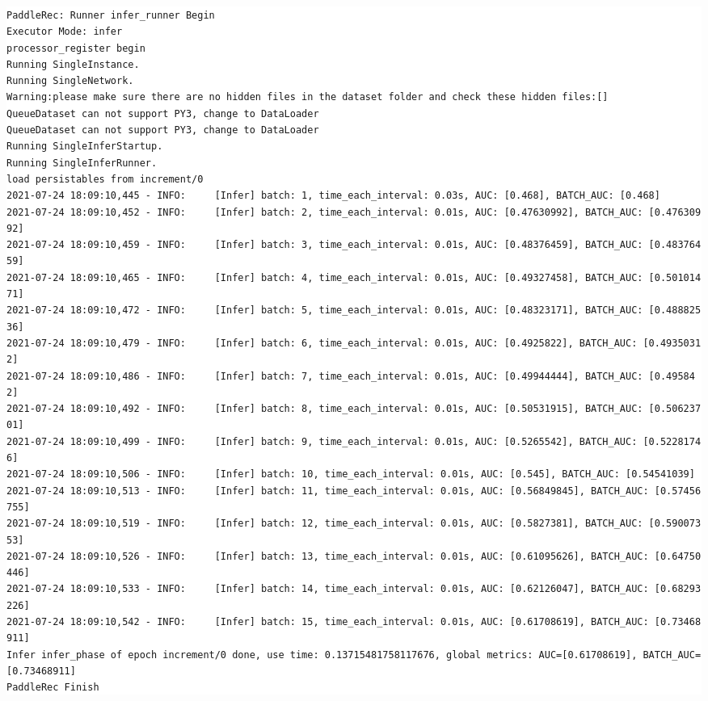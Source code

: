     PaddleRec: Runner infer_runner Begin
    Executor Mode: infer
    processor_register begin
    Running SingleInstance.
    Running SingleNetwork.
    Warning:please make sure there are no hidden files in the dataset folder and check these hidden files:[]
    QueueDataset can not support PY3, change to DataLoader
    QueueDataset can not support PY3, change to DataLoader
    Running SingleInferStartup.
    Running SingleInferRunner.
    load persistables from increment/0
    2021-07-24 18:09:10,445 - INFO: 	[Infer] batch: 1, time_each_interval: 0.03s, AUC: [0.468], BATCH_AUC: [0.468]
    2021-07-24 18:09:10,452 - INFO: 	[Infer] batch: 2, time_each_interval: 0.01s, AUC: [0.47630992], BATCH_AUC: [0.47630992]
    2021-07-24 18:09:10,459 - INFO: 	[Infer] batch: 3, time_each_interval: 0.01s, AUC: [0.48376459], BATCH_AUC: [0.48376459]
    2021-07-24 18:09:10,465 - INFO: 	[Infer] batch: 4, time_each_interval: 0.01s, AUC: [0.49327458], BATCH_AUC: [0.50101471]
    2021-07-24 18:09:10,472 - INFO: 	[Infer] batch: 5, time_each_interval: 0.01s, AUC: [0.48323171], BATCH_AUC: [0.48882536]
    2021-07-24 18:09:10,479 - INFO: 	[Infer] batch: 6, time_each_interval: 0.01s, AUC: [0.4925822], BATCH_AUC: [0.49350312]
    2021-07-24 18:09:10,486 - INFO: 	[Infer] batch: 7, time_each_interval: 0.01s, AUC: [0.49944444], BATCH_AUC: [0.495842]
    2021-07-24 18:09:10,492 - INFO: 	[Infer] batch: 8, time_each_interval: 0.01s, AUC: [0.50531915], BATCH_AUC: [0.50623701]
    2021-07-24 18:09:10,499 - INFO: 	[Infer] batch: 9, time_each_interval: 0.01s, AUC: [0.5265542], BATCH_AUC: [0.52281746]
    2021-07-24 18:09:10,506 - INFO: 	[Infer] batch: 10, time_each_interval: 0.01s, AUC: [0.545], BATCH_AUC: [0.54541039]
    2021-07-24 18:09:10,513 - INFO: 	[Infer] batch: 11, time_each_interval: 0.01s, AUC: [0.56849845], BATCH_AUC: [0.57456755]
    2021-07-24 18:09:10,519 - INFO: 	[Infer] batch: 12, time_each_interval: 0.01s, AUC: [0.5827381], BATCH_AUC: [0.59007353]
    2021-07-24 18:09:10,526 - INFO: 	[Infer] batch: 13, time_each_interval: 0.01s, AUC: [0.61095626], BATCH_AUC: [0.64750446]
    2021-07-24 18:09:10,533 - INFO: 	[Infer] batch: 14, time_each_interval: 0.01s, AUC: [0.62126047], BATCH_AUC: [0.68293226]
    2021-07-24 18:09:10,542 - INFO: 	[Infer] batch: 15, time_each_interval: 0.01s, AUC: [0.61708619], BATCH_AUC: [0.73468911]
    Infer infer_phase of epoch increment/0 done, use time: 0.13715481758117676, global metrics: AUC=[0.61708619], BATCH_AUC=[0.73468911]
    PaddleRec Finish

